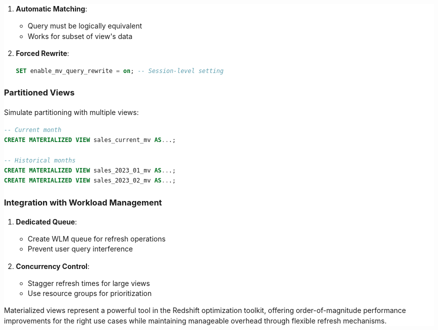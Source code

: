 1. **Automatic Matching**:
   - Query must be logically equivalent
   - Works for subset of view's data

2. **Forced Rewrite**:
   ```sql
   SET enable_mv_query_rewrite = on; -- Session-level setting
   ```

### Partitioned Views
Simulate partitioning with multiple views:
```sql
-- Current month
CREATE MATERIALIZED VIEW sales_current_mv AS...;

-- Historical months
CREATE MATERIALIZED VIEW sales_2023_01_mv AS...;
CREATE MATERIALIZED VIEW sales_2023_02_mv AS...;
```

### Integration with Workload Management
1. **Dedicated Queue**:
   - Create WLM queue for refresh operations
   - Prevent user query interference

2. **Concurrency Control**:
   - Stagger refresh times for large views
   - Use resource groups for prioritization

Materialized views represent a powerful tool in the Redshift optimization toolkit, offering order-of-magnitude performance improvements for the right use cases while maintaining manageable overhead through flexible refresh mechanisms.
